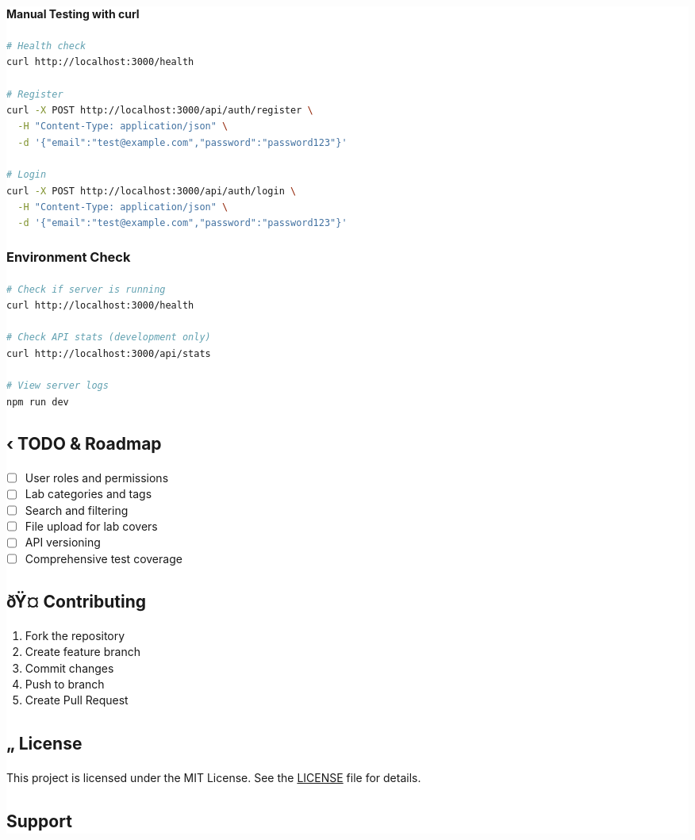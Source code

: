 #### **Manual Testing with curl**

```bash
# Health check
curl http://localhost:3000/health

# Register
curl -X POST http://localhost:3000/api/auth/register \
  -H "Content-Type: application/json" \
  -d '{"email":"test@example.com","password":"password123"}'

# Login
curl -X POST http://localhost:3000/api/auth/login \
  -H "Content-Type: application/json" \
  -d '{"email":"test@example.com","password":"password123"}'
```

### **Environment Check**

```bash
# Check if server is running
curl http://localhost:3000/health

# Check API stats (development only)
curl http://localhost:3000/api/stats

# View server logs
npm run dev
```

## ‹ TODO & Roadmap

- [ ] User roles and permissions
- [ ] Lab categories and tags
- [ ] Search and filtering
- [ ] File upload for lab covers
- [ ] API versioning
- [ ] Comprehensive test coverage

## ðŸ¤ Contributing

1. Fork the repository
2. Create feature branch
3. Commit changes
4. Push to branch
5. Create Pull Request

## „ License

This project is licensed under the MIT License. See the [LICENSE](LICENSE) file for details.

## Support
